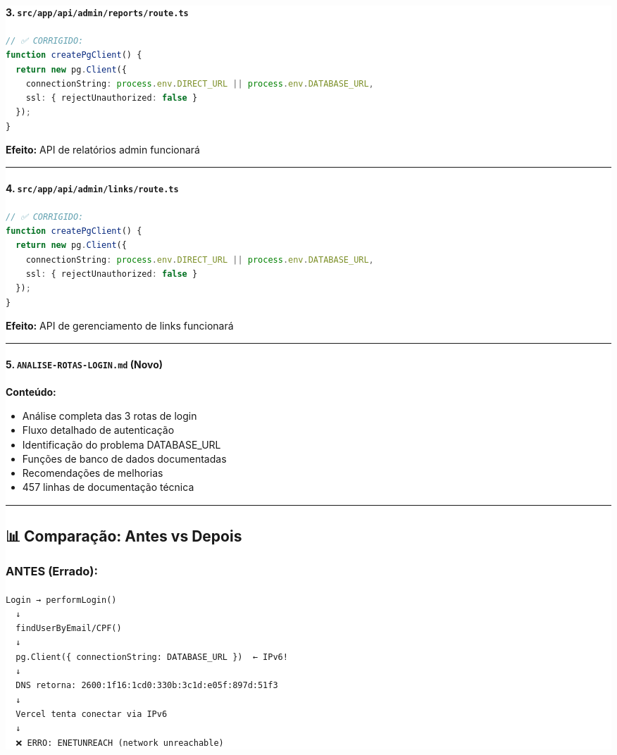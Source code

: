 
#### 3. `src/app/api/admin/reports/route.ts`
```typescript
// ✅ CORRIGIDO:
function createPgClient() {
  return new pg.Client({
    connectionString: process.env.DIRECT_URL || process.env.DATABASE_URL,
    ssl: { rejectUnauthorized: false }
  });
}
```
**Efeito:** API de relatórios admin funcionará

---

#### 4. `src/app/api/admin/links/route.ts`
```typescript
// ✅ CORRIGIDO:
function createPgClient() {
  return new pg.Client({
    connectionString: process.env.DIRECT_URL || process.env.DATABASE_URL,
    ssl: { rejectUnauthorized: false }
  });
}
```
**Efeito:** API de gerenciamento de links funcionará

---

#### 5. `ANALISE-ROTAS-LOGIN.md` (Novo)
**Conteúdo:**
- Análise completa das 3 rotas de login
- Fluxo detalhado de autenticação
- Identificação do problema DATABASE_URL
- Funções de banco de dados documentadas
- Recomendações de melhorias
- 457 linhas de documentação técnica

---

## 📊 Comparação: Antes vs Depois

### ANTES (Errado):
```
Login → performLogin() 
  ↓
  findUserByEmail/CPF() 
  ↓
  pg.Client({ connectionString: DATABASE_URL })  ← IPv6!
  ↓
  DNS retorna: 2600:1f16:1cd0:330b:3c1d:e05f:897d:51f3
  ↓
  Vercel tenta conectar via IPv6
  ↓
  ❌ ERRO: ENETUNREACH (network unreachable)
```
